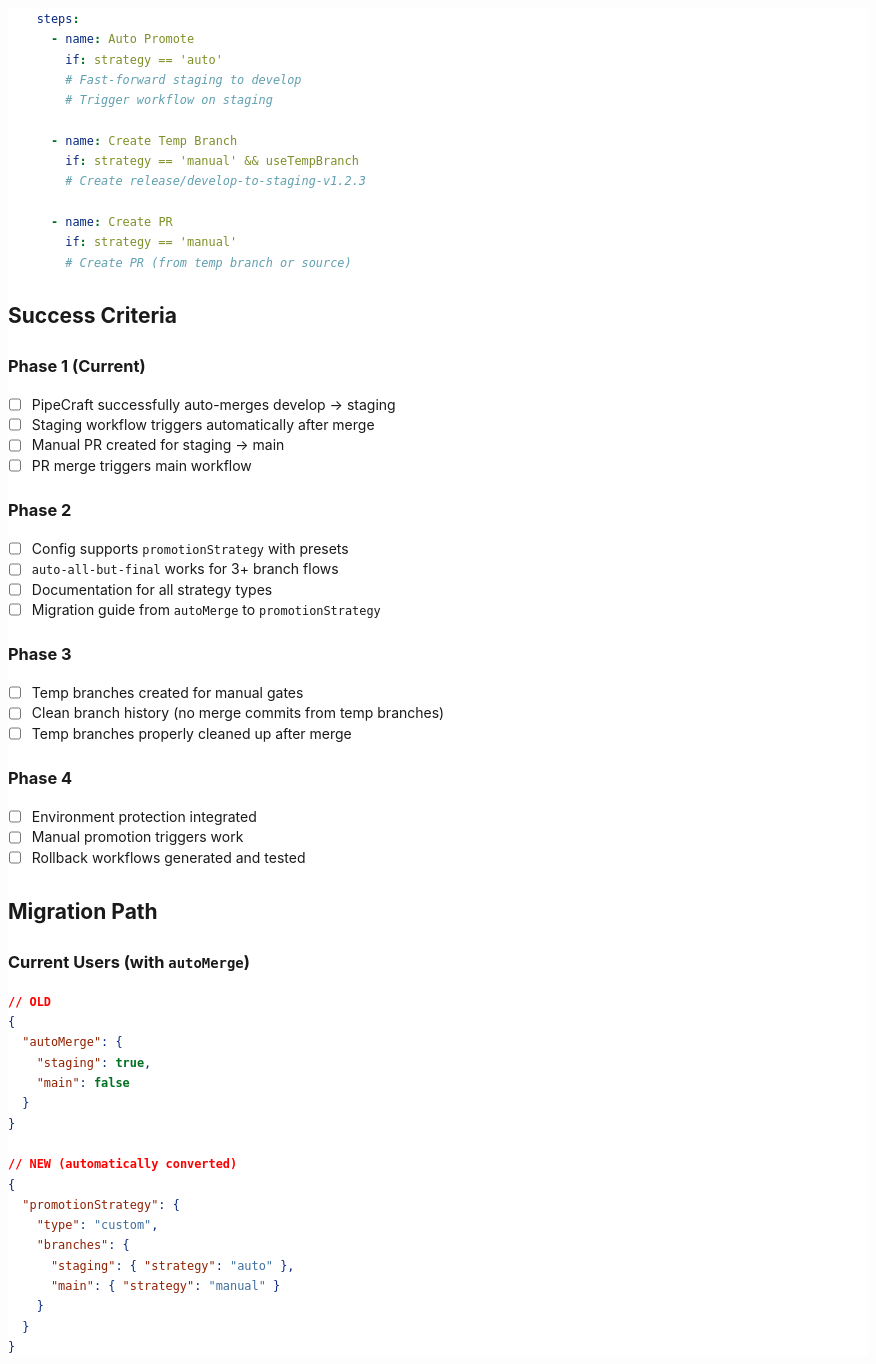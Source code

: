 ```yaml
    steps:
      - name: Auto Promote
        if: strategy == 'auto'
        # Fast-forward staging to develop
        # Trigger workflow on staging

      - name: Create Temp Branch
        if: strategy == 'manual' && useTempBranch
        # Create release/develop-to-staging-v1.2.3

      - name: Create PR
        if: strategy == 'manual'
        # Create PR (from temp branch or source)
```

## Success Criteria

### Phase 1 (Current)
- [ ] PipeCraft successfully auto-merges develop → staging
- [ ] Staging workflow triggers automatically after merge
- [ ] Manual PR created for staging → main
- [ ] PR merge triggers main workflow

### Phase 2
- [ ] Config supports `promotionStrategy` with presets
- [ ] `auto-all-but-final` works for 3+ branch flows
- [ ] Documentation for all strategy types
- [ ] Migration guide from `autoMerge` to `promotionStrategy`

### Phase 3
- [ ] Temp branches created for manual gates
- [ ] Clean branch history (no merge commits from temp branches)
- [ ] Temp branches properly cleaned up after merge

### Phase 4
- [ ] Environment protection integrated
- [ ] Manual promotion triggers work
- [ ] Rollback workflows generated and tested

## Migration Path

### Current Users (with `autoMerge`)
```json
// OLD
{
  "autoMerge": {
    "staging": true,
    "main": false
  }
}

// NEW (automatically converted)
{
  "promotionStrategy": {
    "type": "custom",
    "branches": {
      "staging": { "strategy": "auto" },
      "main": { "strategy": "manual" }
    }
  }
}
```